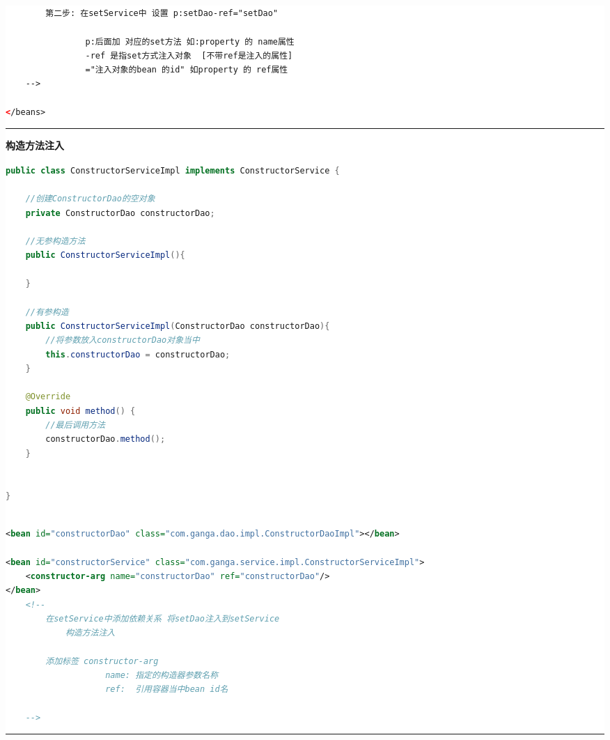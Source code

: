```xml
        第二步: 在setService中 设置 p:setDao-ref="setDao"

                p:后面加 对应的set方法 如:property 的 name属性
                -ref 是指set方式注入对象  [不带ref是注入的属性]
                ="注入对象的bean 的id" 如property 的 ref属性
    -->

</beans>
```

---



**构造方法注入**

```java
public class ConstructorServiceImpl implements ConstructorService {

    //创建ConstructorDao的空对象
    private ConstructorDao constructorDao;

    //无参构造方法
    public ConstructorServiceImpl(){

    }

    //有参构造
    public ConstructorServiceImpl(ConstructorDao constructorDao){
        //将参数放入constructorDao对象当中
        this.constructorDao = constructorDao;
    }

    @Override
    public void method() {
        //最后调用方法
        constructorDao.method();
    }


}
```

```xml

<bean id="constructorDao" class="com.ganga.dao.impl.ConstructorDaoImpl"></bean>

<bean id="constructorService" class="com.ganga.service.impl.ConstructorServiceImpl">
	<constructor-arg name="constructorDao" ref="constructorDao"/>
</bean>
    <!--
        在setService中添加依赖关系 将setDao注入到setService
            构造方法注入

        添加标签 constructor-arg
                    name: 指定的构造器参数名称
                    ref:  引用容器当中bean id名

    -->
```

---